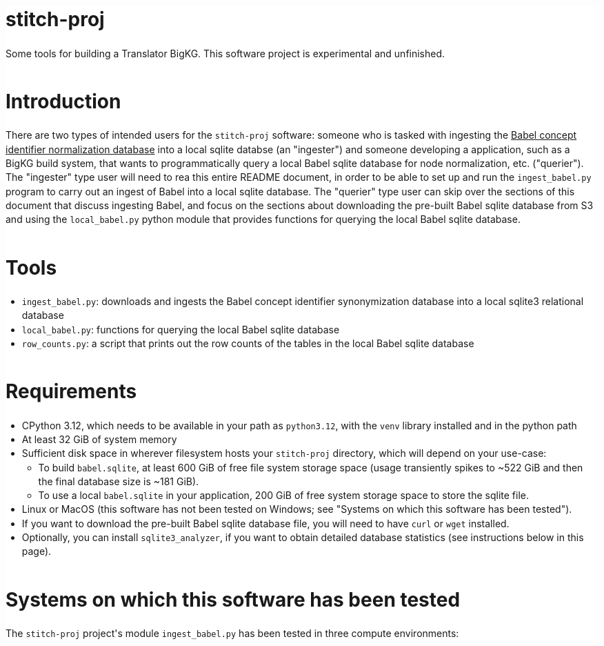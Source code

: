 # stitch-proj
Some tools for building a Translator BigKG. This software project is experimental and unfinished.

# Introduction 
There are two types of intended users for the `stitch-proj` software: someone who is
tasked with ingesting the
[Babel concept identifier normalization database](https://github.com/TranslatorSRI/Babel)
into a local sqlite databse (an "ingester") and someone developing a
application, such as a BigKG build system, that wants to programmatically query
a local Babel sqlite database for node normalization, etc. ("querier"). The
"ingester" type user will need to rea this entire README document, in order to
be able to set up and run the `ingest_babel.py` program to carry out an ingest
of Babel into a local sqlite database. The "querier" type user can skip over the
sections of this document that discuss ingesting Babel, and focus on the
sections about downloading the pre-built Babel sqlite database from S3 and using
the `local_babel.py` python module that provides functions for querying the
local Babel sqlite database.

# Tools
- `ingest_babel.py`: downloads and ingests the Babel concept identifier synonymization database into a local sqlite3 relational database
- `local_babel.py`: functions for querying the local Babel sqlite database
- `row_counts.py`: a script that prints out the row counts of the tables in the local Babel sqlite database

# Requirements
- CPython 3.12, which needs to be available in your path as `python3.12`, with the `venv` library installed and in the python path
- At least 32 GiB of system memory
- Sufficient disk space in wherever filesystem hosts your `stitch-proj` directory, which will depend on your use-case:
  - To build `babel.sqlite`, at least 600 GiB of free file system storage space (usage transiently spikes to ~522 GiB and then the final database size is ~181 GiB).
  - To use a local `babel.sqlite` in your application, 200 GiB of free system storage space to store the sqlite file.
- Linux or MacOS (this software has not been tested on Windows; see "Systems on which this software has been tested").
- If you want to download the pre-built Babel sqlite database file, you will need to have `curl` or `wget` installed.
- Optionally, you can install `sqlite3_analyzer`, if you want to obtain detailed database statistics (see instructions below in this page).

# Systems on which this software has been tested
The `stitch-proj` project's module `ingest_babel.py` has been tested in three compute environments:

